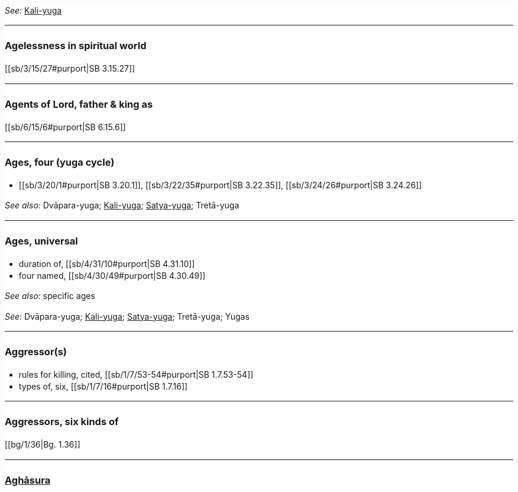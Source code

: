 
*See:* [Kali-yuga](entries/kali-yuga.md)

---

### Agelessness in spiritual world

[[sb/3/15/27#purport|SB 3.15.27]]


---

### Agents of Lord, father & king as

[[sb/6/15/6#purport|SB 6.15.6]]


---

### Ages, four (yuga cycle)

* [[sb/3/20/1#purport|SB 3.20.1]], [[sb/3/22/35#purport|SB 3.22.35]], [[sb/3/24/26#purport|SB 3.24.26]]

*See also:* Dvāpara-yuga; [Kali-yuga](entries/kali-yuga.md); [Satya-yuga](entries/satya-yuga.md); Tretā-yuga

---

### Ages, universal

* duration of, [[sb/4/31/10#purport|SB 4.31.10]]
* four named, [[sb/4/30/49#purport|SB 4.30.49]]

*See also:* specific ages

*See:* Dvāpara-yuga; [Kali-yuga](entries/kali-yuga.md); [Satya-yuga](entries/satya-yuga.md); Tretā-yuga; Yugas

---

### Aggressor(s)

* rules for killing, cited, [[sb/1/7/53-54#purport|SB 1.7.53-54]]
* types of, six, [[sb/1/7/16#purport|SB 1.7.16]]

---

### Aggressors, six kinds of

[[bg/1/36|Bg. 1.36]]


---

### [Aghāsura](../entries/aghasura.md)
